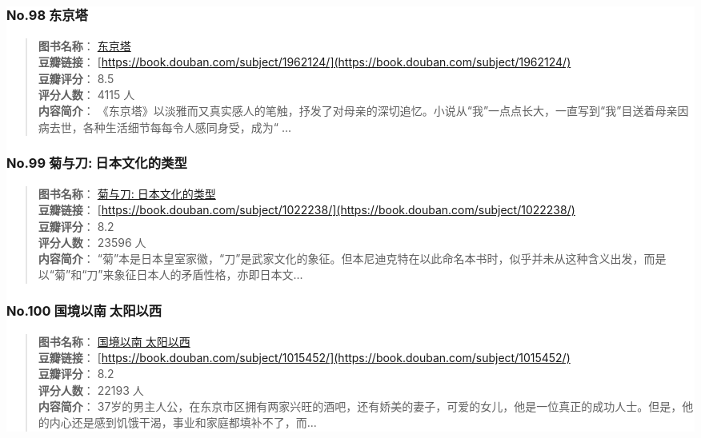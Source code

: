 ### No.98 东京塔
 > **图书名称**： [东京塔](https://book.douban.com/subject/1962124/)  
 > **豆瓣链接**： [https://book.douban.com/subject/1962124/](https://book.douban.com/subject/1962124/)  
 > **豆瓣评分**： 8.5  
 > **评分人数**： 4115 人  
 > **内容简介**： 《东京塔》以淡雅而又真实感人的笔触，抒发了对母亲的深切追忆。小说从“我”一点点长大，一直写到“我”目送着母亲因病去世，各种生活细节每每令人感同身受，成为“ ...  

### No.99 菊与刀: 日本文化的类型
 > **图书名称**： [菊与刀: 日本文化的类型](https://book.douban.com/subject/1022238/)  
 > **豆瓣链接**： [https://book.douban.com/subject/1022238/](https://book.douban.com/subject/1022238/)  
 > **豆瓣评分**： 8.2  
 > **评分人数**： 23596 人  
 > **内容简介**： “菊”本是日本皇室家徽，“刀”是武家文化的象征。但本尼迪克特在以此命名本书时，似乎并未从这种含义出发，而是以“菊”和“刀”来象征日本人的矛盾性格，亦即日本文...  

### No.100 国境以南 太阳以西
 > **图书名称**： [国境以南 太阳以西](https://book.douban.com/subject/1015452/)  
 > **豆瓣链接**： [https://book.douban.com/subject/1015452/](https://book.douban.com/subject/1015452/)  
 > **豆瓣评分**： 8.2  
 > **评分人数**： 22193 人  
 > **内容简介**： 37岁的男主人公，在东京市区拥有两家兴旺的酒吧，还有娇美的妻子，可爱的女儿，他是一位真正的成功人士。但是，他的内心还是感到饥饿干渴，事业和家庭都填补不了，而...  
